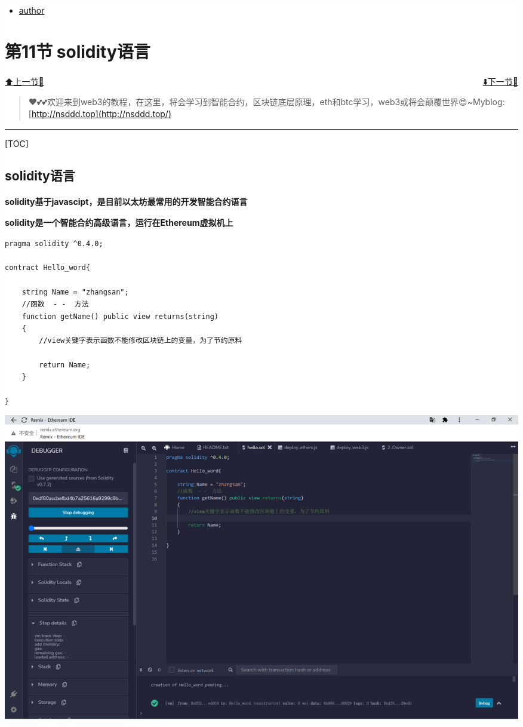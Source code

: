 + [author](http://nsddd.top)

# 第11节 solidity语言

<div><a href = '10.md' style='float:left'>⬆️上一节🔗</a><a href = '12.md' style='float: right'>⬇️下一节🔗</a></div>
<br>

> ❤️💕💕欢迎来到web3的教程，在这里，将会学习到智能合约，区块链底层原理，eth和btc学习，web3或将会颠覆世界😍~Myblog:[http://nsddd.top](http://nsddd.top/)

---
[TOC]



## solidity语言

**solidity基于javascipt，是目前以太坊最常用的开发智能合约语言**

**solidity是一个智能合约高级语言，运行在Ethereum虚拟机上**

```solidity
pragma solidity ^0.4.0;

contract Hello_word{

    string Name = "zhangsan";
    //函数  - -  方法
    function getName() public view returns(string)
    {
        //view关键字表示函数不能修改区块链上的变量，为了节约原料
        
        return Name;
    }

}
```

![image-20220402163433121](./images/lwt87mUjHTSfXqY.png)

